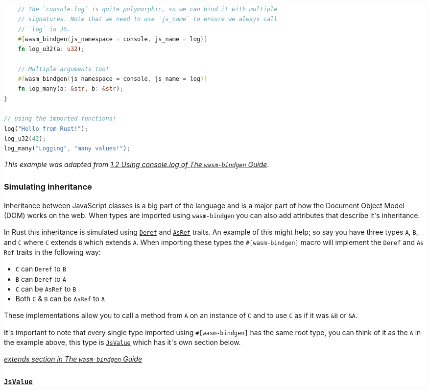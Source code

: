 ```rust ,no_run
    // The `console.log` is quite polymorphic, so we can bind it with multiple
    // signatures. Note that we need to use `js_name` to ensure we always call
    // `log` in JS.
    #[wasm_bindgen(js_namespace = console, js_name = log)]
    fn log_u32(a: u32);

    // Multiple arguments too!
    #[wasm_bindgen(js_namespace = console, js_name = log)]
    fn log_many(a: &str, b: &str);
}

// using the imported functions!
log("Hello from Rust!");
log_u32(42);
log_many("Logging", "many values!");
```
_This example was adapted from [1.2 Using console.log of The `wasm-bindgen` Guide](https://rustwasm.github.io/docs/wasm-bindgen/examples/console-log.html)_.

### Simulating inheritance

Inheritance between JavaScript classes is a big part of the language and is a major part of how the
Document Object Model (DOM) works on the web. When types are imported using `wasm-bindgen` you can
also add attributes that describe it's inheritance.

In Rust this inheritance is simulated using [`Deref`](https://doc.rust-lang.org/std/ops/trait.Deref.html)
and [`AsRef`](https://doc.rust-lang.org/std/convert/trait.AsRef.html) traits. An example of this
might help; so say you have three types `A`, `B`, and `C` where `C` extends `B` which extends `A`.
When importing these types the `#[wasm-bindgen]` macro will implement the `Deref` and `AsRef`
traits in the following way:

- `C` can `Deref` to `B`
- `B` can `Deref` to `A`
- `C` can be `AsRef` to `B`
- Both `C` & `B` can be `AsRef` to `A`

These implementations allow you to call a method from `A` on an instance of `C` and to use `C` as if
it was `&B` or `&A`.

It's important to note that every single type imported using `#[wasm-bindgen]` has the same root type,
you can think of it as the `A` in the example above, this type is [`JsValue`](#jsvalue) which has
it's own section
below.

_[extends section in The `wasm-bindgen` Guide](https://rustwasm.github.io/docs/wasm-bindgen/reference/attributes/on-js-imports/extends.html)_

### [`JsValue`](https://rustwasm.github.io/wasm-bindgen/api/wasm_bindgen/struct.JsValue.html)
